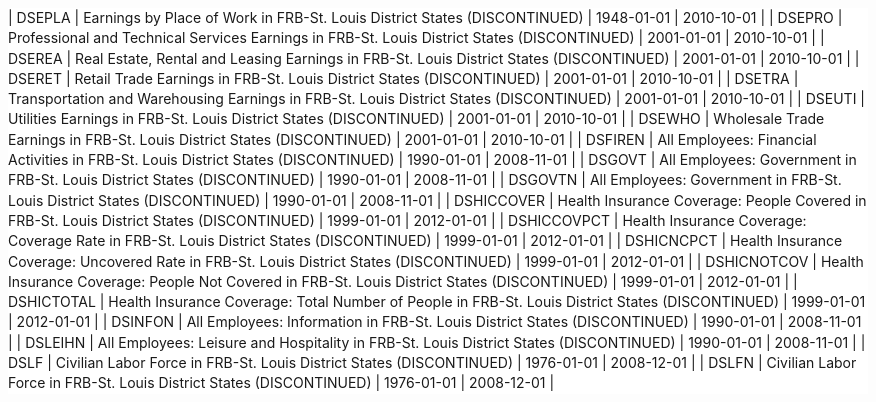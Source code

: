 | DSEPLA              | Earnings by Place of Work in FRB-St. Louis District States (DISCONTINUED)                                                                                                                                                                           | 1948-01-01          | 2010-10-01        |
| DSEPRO              | Professional and Technical Services Earnings in FRB-St. Louis District States (DISCONTINUED)                                                                                                                                                        | 2001-01-01          | 2010-10-01        |
| DSEREA              | Real Estate, Rental and Leasing Earnings in FRB-St. Louis District States (DISCONTINUED)                                                                                                                                                            | 2001-01-01          | 2010-10-01        |
| DSERET              | Retail Trade Earnings in FRB-St. Louis District States (DISCONTINUED)                                                                                                                                                                               | 2001-01-01          | 2010-10-01        |
| DSETRA              | Transportation and Warehousing Earnings in FRB-St. Louis District States (DISCONTINUED)                                                                                                                                                             | 2001-01-01          | 2010-10-01        |
| DSEUTI              | Utilities Earnings in FRB-St. Louis District States (DISCONTINUED)                                                                                                                                                                                  | 2001-01-01          | 2010-10-01        |
| DSEWHO              | Wholesale Trade Earnings in FRB-St. Louis District States (DISCONTINUED)                                                                                                                                                                            | 2001-01-01          | 2010-10-01        |
| DSFIREN             | All Employees: Financial Activities in FRB-St. Louis District States (DISCONTINUED)                                                                                                                                                                 | 1990-01-01          | 2008-11-01        |
| DSGOVT              | All Employees: Government in FRB-St. Louis District States (DISCONTINUED)                                                                                                                                                                           | 1990-01-01          | 2008-11-01        |
| DSGOVTN             | All Employees: Government in FRB-St. Louis District States (DISCONTINUED)                                                                                                                                                                           | 1990-01-01          | 2008-11-01        |
| DSHICCOVER          | Health Insurance Coverage: People Covered in FRB-St. Louis District States (DISCONTINUED)                                                                                                                                                           | 1999-01-01          | 2012-01-01        |
| DSHICCOVPCT         | Health Insurance Coverage: Coverage Rate in FRB-St. Louis District States (DISCONTINUED)                                                                                                                                                            | 1999-01-01          | 2012-01-01        |
| DSHICNCPCT          | Health Insurance Coverage: Uncovered Rate in FRB-St. Louis District States (DISCONTINUED)                                                                                                                                                           | 1999-01-01          | 2012-01-01        |
| DSHICNOTCOV         | Health Insurance Coverage: People Not Covered in FRB-St. Louis District States (DISCONTINUED)                                                                                                                                                       | 1999-01-01          | 2012-01-01        |
| DSHICTOTAL          | Health Insurance Coverage: Total Number of People in FRB-St. Louis District States (DISCONTINUED)                                                                                                                                                   | 1999-01-01          | 2012-01-01        |
| DSINFON             | All Employees: Information in FRB-St. Louis District States (DISCONTINUED)                                                                                                                                                                          | 1990-01-01          | 2008-11-01        |
| DSLEIHN             | All Employees: Leisure and Hospitality in FRB-St. Louis District States (DISCONTINUED)                                                                                                                                                              | 1990-01-01          | 2008-11-01        |
| DSLF                | Civilian Labor Force in FRB-St. Louis District States (DISCONTINUED)                                                                                                                                                                                | 1976-01-01          | 2008-12-01        |
| DSLFN               | Civilian Labor Force in FRB-St. Louis District States (DISCONTINUED)                                                                                                                                                                                | 1976-01-01          | 2008-12-01        |